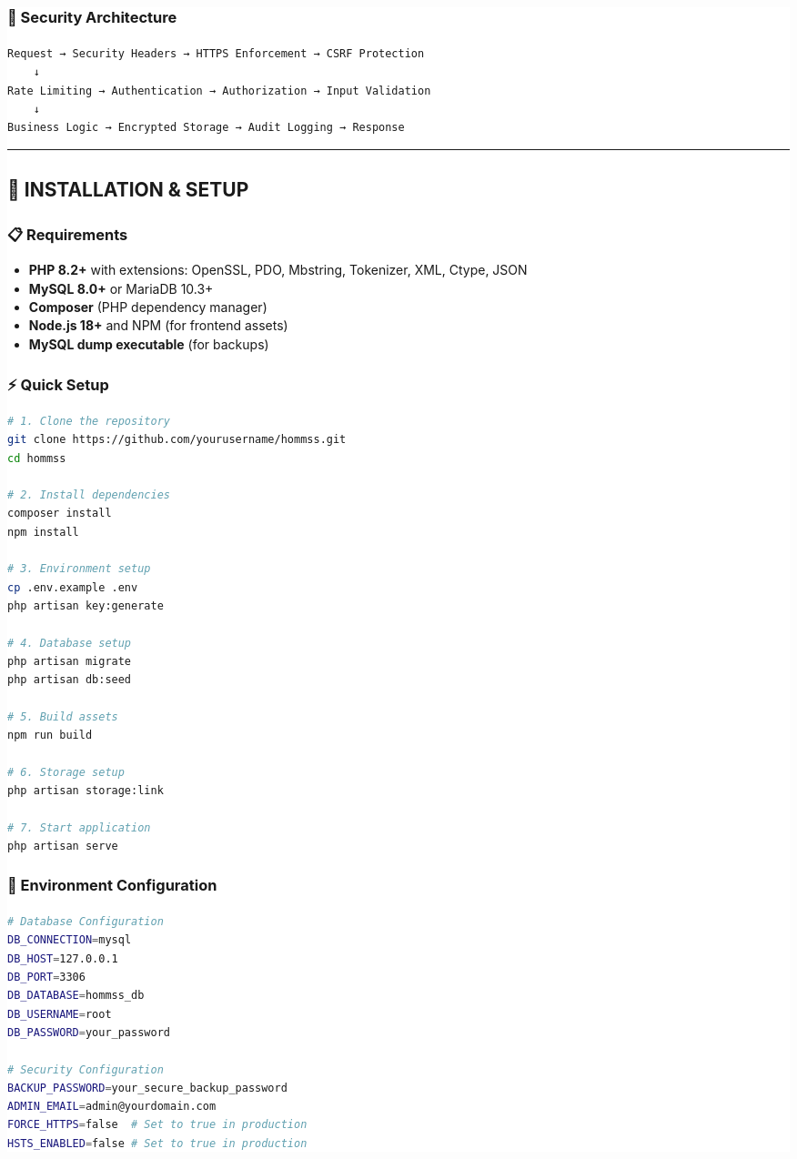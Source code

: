### **🔐 Security Architecture**
```
Request → Security Headers → HTTPS Enforcement → CSRF Protection
    ↓
Rate Limiting → Authentication → Authorization → Input Validation
    ↓
Business Logic → Encrypted Storage → Audit Logging → Response
```

---

## 🚀 **INSTALLATION & SETUP**

### **📋 Requirements**
- **PHP 8.2+** with extensions: OpenSSL, PDO, Mbstring, Tokenizer, XML, Ctype, JSON
- **MySQL 8.0+** or MariaDB 10.3+
- **Composer** (PHP dependency manager)
- **Node.js 18+** and NPM (for frontend assets)
- **MySQL dump executable** (for backups)

### **⚡ Quick Setup**
```bash
# 1. Clone the repository
git clone https://github.com/yourusername/hommss.git
cd hommss

# 2. Install dependencies
composer install
npm install

# 3. Environment setup
cp .env.example .env
php artisan key:generate

# 4. Database setup
php artisan migrate
php artisan db:seed

# 5. Build assets
npm run build

# 6. Storage setup
php artisan storage:link

# 7. Start application
php artisan serve
```

### **🔧 Environment Configuration**
```bash
# Database Configuration
DB_CONNECTION=mysql
DB_HOST=127.0.0.1
DB_PORT=3306
DB_DATABASE=hommss_db
DB_USERNAME=root
DB_PASSWORD=your_password

# Security Configuration
BACKUP_PASSWORD=your_secure_backup_password
ADMIN_EMAIL=admin@yourdomain.com
FORCE_HTTPS=false  # Set to true in production
HSTS_ENABLED=false # Set to true in production
```